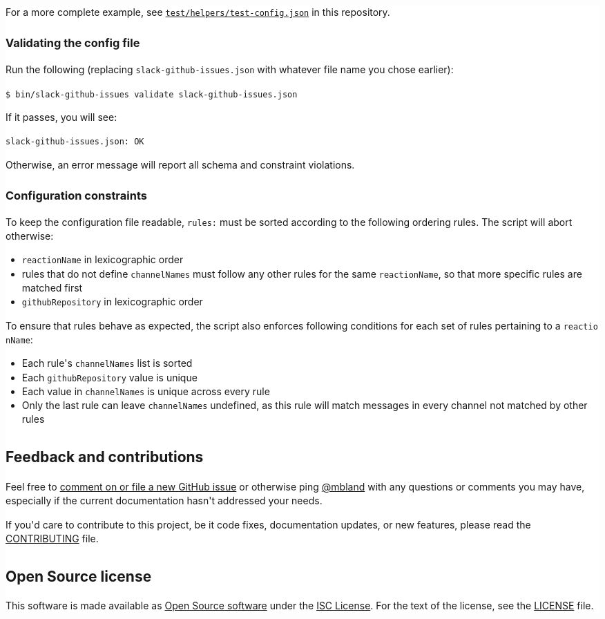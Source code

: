 
For a more complete example, see
[`test/helpers/test-config.json`](./test/helpers/test-config.json) in this
repository.

### Validating the config file

Run the following (replacing `slack-github-issues.json` with whatever file name
you chose earlier):

```sh
$ bin/slack-github-issues validate slack-github-issues.json
```

If it passes, you will see:

```sh
slack-github-issues.json: OK
```

Otherwise, an error message will report all schema and constraint violations.

### Configuration constraints

To keep the configuration file readable, `rules:` must be sorted according to
the following ordering rules. The script will abort otherwise:

- `reactionName` in lexicographic order
- rules that do not define `channelNames` must follow any other rules for the
  same `reactionName`, so that more specific rules are matched first
- `githubRepository` in lexicographic order

To ensure that rules behave as expected, the script also enforces
following conditions for each set of rules pertaining to a `reactionName`:

- Each rule's `channelNames` list is sorted
- Each `githubRepository` value is unique
- Each value in `channelNames` is unique across every rule
- Only the last rule can leave `channelNames` undefined, as this rule will
  match messages in every channel not matched by other rules

## Feedback and contributions

Feel free to [comment on or file a new GitHub
issue](https://github.com/mbland/slack-github-issues/issues) or otherwise ping
[@mbland](https://github.com/mbland) with any questions or comments you may
have, especially if the current documentation hasn't addressed your needs.

If you'd care to contribute to this project, be it code fixes, documentation
updates, or new features, please read the [CONTRIBUTING](CONTRIBUTING.md) file.

## Open Source license

This software is made available as [Open Source
software](https://opensource.org/osd-annotated) under the [ISC
License](https://www.isc.org/downloads/software-support-policy/isc-license/).
For the text of the license, see the [LICENSE](LICENSE.md) file.
